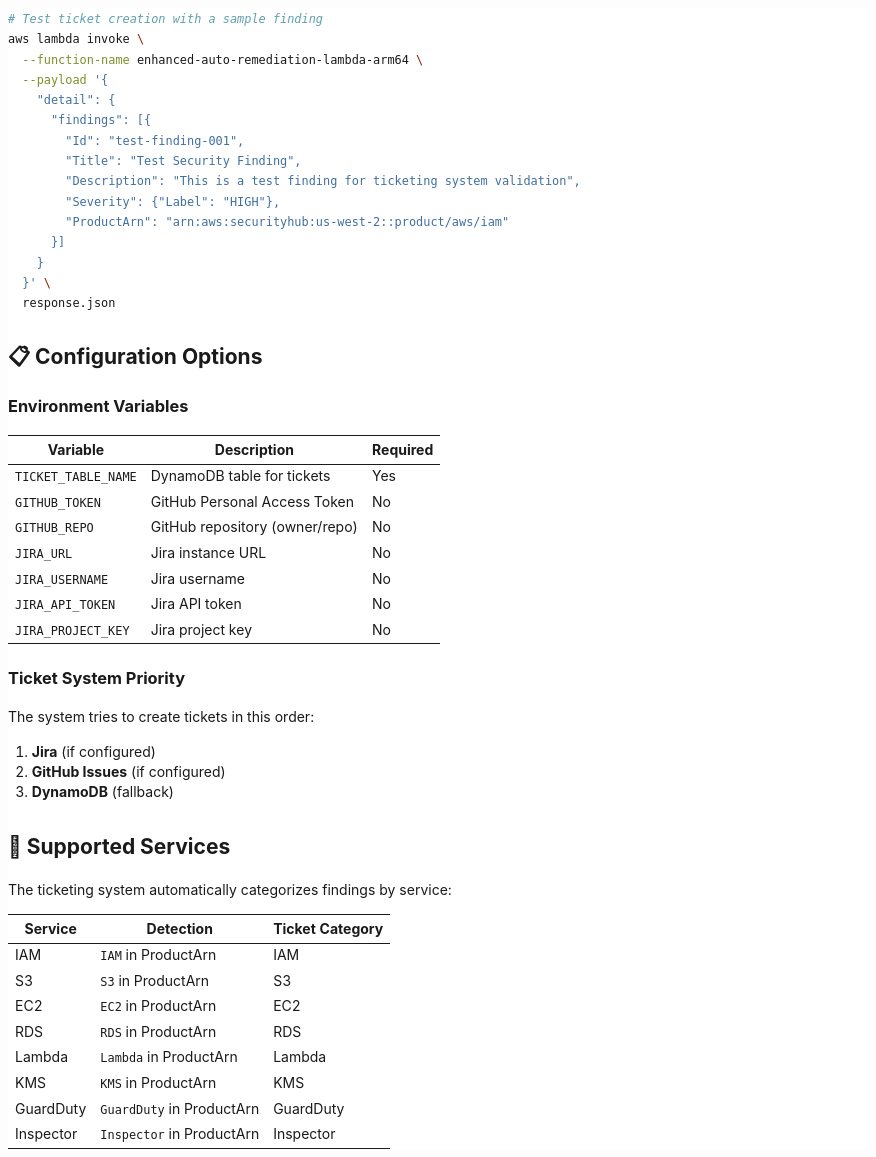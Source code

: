 ```bash
# Test ticket creation with a sample finding
aws lambda invoke \
  --function-name enhanced-auto-remediation-lambda-arm64 \
  --payload '{
    "detail": {
      "findings": [{
        "Id": "test-finding-001",
        "Title": "Test Security Finding",
        "Description": "This is a test finding for ticketing system validation",
        "Severity": {"Label": "HIGH"},
        "ProductArn": "arn:aws:securityhub:us-west-2::product/aws/iam"
      }]
    }
  }' \
  response.json
```

## 📋 Configuration Options

### Environment Variables

| Variable | Description | Required |
|----------|-------------|----------|
| `TICKET_TABLE_NAME` | DynamoDB table for tickets | Yes |
| `GITHUB_TOKEN` | GitHub Personal Access Token | No |
| `GITHUB_REPO` | GitHub repository (owner/repo) | No |
| `JIRA_URL` | Jira instance URL | No |
| `JIRA_USERNAME` | Jira username | No |
| `JIRA_API_TOKEN` | Jira API token | No |
| `JIRA_PROJECT_KEY` | Jira project key | No |

### Ticket System Priority

The system tries to create tickets in this order:
1. **Jira** (if configured)
2. **GitHub Issues** (if configured)
3. **DynamoDB** (fallback)

## 🎯 Supported Services

The ticketing system automatically categorizes findings by service:

| Service | Detection | Ticket Category |
|---------|-----------|-----------------|
| IAM | `IAM` in ProductArn | IAM |
| S3 | `S3` in ProductArn | S3 |
| EC2 | `EC2` in ProductArn | EC2 |
| RDS | `RDS` in ProductArn | RDS |
| Lambda | `Lambda` in ProductArn | Lambda |
| KMS | `KMS` in ProductArn | KMS |
| GuardDuty | `GuardDuty` in ProductArn | GuardDuty |
| Inspector | `Inspector` in ProductArn | Inspector |